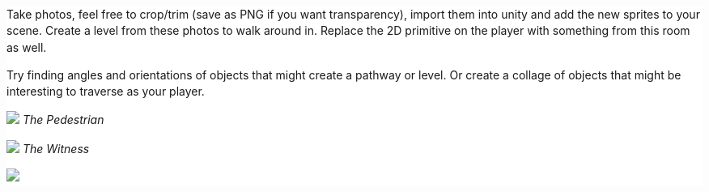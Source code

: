 Take photos, feel free to crop/trim (save as PNG if you want transparency), import them into unity and add the new sprites to your scene. Create a level from these photos to walk around in. Replace the 2D primitive on the player with something from this room as well.

Try finding angles and orientations of objects that might create a pathway or level. Or create a collage of objects that might be interesting to traverse as your player.

![](https://static1.srcdn.com/wordpress/wp-content/uploads/2022/01/The-Campus-Level-of-the-Pedestrian.jpg )
*The Pedestrian*

![](https://oyster.ignimgs.com/mediawiki/apis.ign.com/the-witness/d/d5/Gate_1_-_Shadow_Trees_3.jpg)
*The Witness*



![](https://lh5.googleusercontent.com/CunfAVcjZrHkl1iT0ngEa3AqiGeqDBUGTcUgEp3XRf8Cb9rRA_ciftsSHEpQbZq4eQwLmUGzIE7rp31UBc_reqys0xqueE-i9RwNetNjz8nGPyrELR090UPb9Uau053klhNcGlsrzz3rL71IyNnPwLw)

